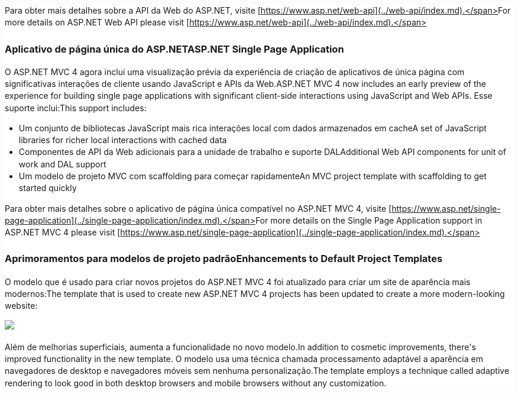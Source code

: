 <span data-ttu-id="ca2e1-188">Para obter mais detalhes sobre a API da Web do ASP.NET, visite [https://www.asp.net/web-api](../web-api/index.md).</span><span class="sxs-lookup"><span data-stu-id="ca2e1-188">For more details on ASP.NET Web API please visit [https://www.asp.net/web-api](../web-api/index.md).</span></span>

<a id="_Toc317096198"></a>
### <a name="aspnet-single-page-application"></a><span data-ttu-id="ca2e1-189">Aplicativo de página única do ASP.NET</span><span class="sxs-lookup"><span data-stu-id="ca2e1-189">ASP.NET Single Page Application</span></span>

<span data-ttu-id="ca2e1-190">O ASP.NET MVC 4 agora inclui uma visualização prévia da experiência de criação de aplicativos de única página com significativas interações de cliente usando JavaScript e APIs da Web.</span><span class="sxs-lookup"><span data-stu-id="ca2e1-190">ASP.NET MVC 4 now includes an early preview of the experience for building single page applications with significant client-side interactions using JavaScript and Web APIs.</span></span> <span data-ttu-id="ca2e1-191">Esse suporte inclui:</span><span class="sxs-lookup"><span data-stu-id="ca2e1-191">This support includes:</span></span>

- <span data-ttu-id="ca2e1-192">Um conjunto de bibliotecas JavaScript mais rica interações local com dados armazenados em cache</span><span class="sxs-lookup"><span data-stu-id="ca2e1-192">A set of JavaScript libraries for richer local interactions with cached data</span></span>
- <span data-ttu-id="ca2e1-193">Componentes de API da Web adicionais para a unidade de trabalho e suporte DAL</span><span class="sxs-lookup"><span data-stu-id="ca2e1-193">Additional Web API components for unit of work and DAL support</span></span>
- <span data-ttu-id="ca2e1-194">Um modelo de projeto MVC com scaffolding para começar rapidamente</span><span class="sxs-lookup"><span data-stu-id="ca2e1-194">An MVC project template with scaffolding to get started quickly</span></span>

<span data-ttu-id="ca2e1-195">Para obter mais detalhes sobre o aplicativo de página única compatível no ASP.NET MVC 4, visite [https://www.asp.net/single-page-application](../single-page-application/index.md).</span><span class="sxs-lookup"><span data-stu-id="ca2e1-195">For more details on the Single Page Application support in ASP.NET MVC 4 please visit [https://www.asp.net/single-page-application](../single-page-application/index.md).</span></span>

<a id="_Toc303253808"></a>
### <a name="enhancements-to-default-project-templates"></a><span data-ttu-id="ca2e1-196">Aprimoramentos para modelos de projeto padrão</span><span class="sxs-lookup"><span data-stu-id="ca2e1-196">Enhancements to Default Project Templates</span></span>

<span data-ttu-id="ca2e1-197">O modelo que é usado para criar novos projetos do ASP.NET MVC 4 foi atualizado para criar um site de aparência mais modernos:</span><span class="sxs-lookup"><span data-stu-id="ca2e1-197">The template that is used to create new ASP.NET MVC 4 projects has been updated to create a more modern-looking website:</span></span>

![](mvc4-beta-release-notes/_static/image1.png)

<span data-ttu-id="ca2e1-198">Além de melhorias superficiais, aumenta a funcionalidade no novo modelo.</span><span class="sxs-lookup"><span data-stu-id="ca2e1-198">In addition to cosmetic improvements, there's improved functionality in the new template.</span></span> <span data-ttu-id="ca2e1-199">O modelo usa uma técnica chamada processamento adaptável a aparência em navegadores de desktop e navegadores móveis sem nenhuma personalização.</span><span class="sxs-lookup"><span data-stu-id="ca2e1-199">The template employs a technique called adaptive rendering to look good in both desktop browsers and mobile browsers without any customization.</span></span>
